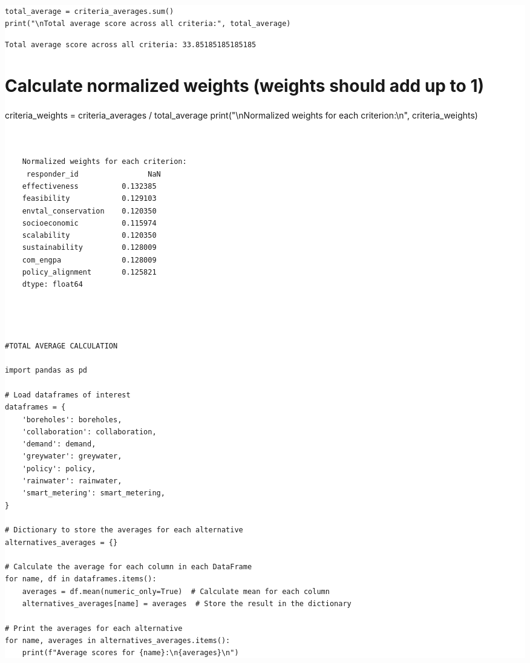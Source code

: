 ```
total_average = criteria_averages.sum()
print("\nTotal average score across all criteria:", total_average)
```

    
    Total average score across all criteria: 33.85185185185185
    



# Calculate normalized weights (weights should add up to 1)
criteria_weights = criteria_averages / total_average
print("\nNormalized weights for each criterion:\n", criteria_weights)
```

    
    Normalized weights for each criterion:
     responder_id                NaN
    effectiveness          0.132385
    feasibility            0.129103
    envtal_conservation    0.120350
    socioeconomic          0.115974
    scalability            0.120350
    sustainability         0.128009
    com_engpa              0.128009
    policy_alignment       0.125821
    dtype: float64
    



#TOTAL AVERAGE CALCULATION

import pandas as pd

# Load dataframes of interest
dataframes = {
    'boreholes': boreholes,
    'collaboration': collaboration,
    'demand': demand,
    'greywater': greywater,
    'policy': policy,
    'rainwater': rainwater,
    'smart_metering': smart_metering,
}

# Dictionary to store the averages for each alternative
alternatives_averages = {}

# Calculate the average for each column in each DataFrame
for name, df in dataframes.items():
    averages = df.mean(numeric_only=True)  # Calculate mean for each column
    alternatives_averages[name] = averages  # Store the result in the dictionary

# Print the averages for each alternative
for name, averages in alternatives_averages.items():
    print(f"Average scores for {name}:\n{averages}\n")
```
